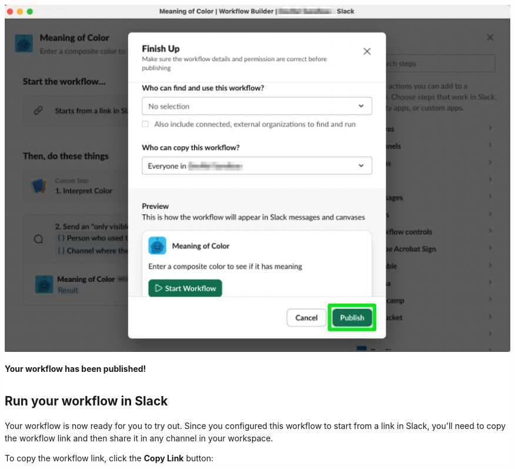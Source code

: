![Final publishing checks in Workflow Builder](17.png)

**Your workflow has been published!**

## Run your workflow in Slack

Your workflow is now ready for you to try out. Since you configured this workflow to start from a link in Slack, you'll need to copy the workflow link and then share it in any channel in your workspace.

To copy the workflow link, click the **Copy Link** button:
